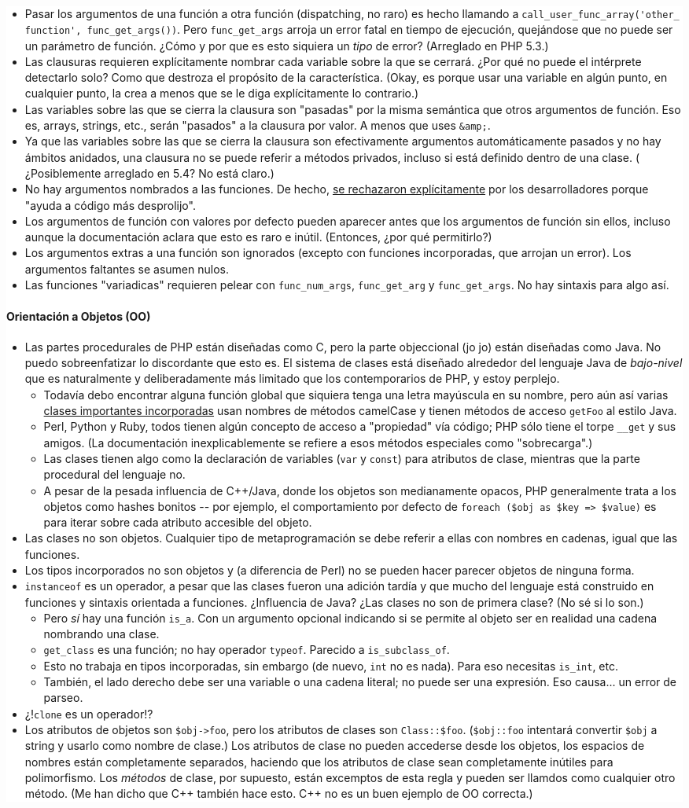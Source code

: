 - Pasar los argumentos de una función a otra función (dispatching, no raro) es hecho llamando a `call_user_func_array('other_function', func_get_args())`. Pero `func_get_args` arroja un error fatal en tiempo de ejecución, quejándose que no puede ser un parámetro de función.  ¿Cómo y por que es esto siquiera un _tipo_ de error? (Arreglado en PHP 5.3.)
- Las clausuras requieren explícitamente nombrar cada variable sobre la que se cerrará.  ¿Por qué no puede el intérprete detectarlo solo? Como que destroza el propósito de la característica. (Okay, es porque usar una variable en algún punto, en cualquier punto, la crea a menos que se le diga explícitamente lo contrario.)
- Las variables sobre las que se cierra la clausura son "pasadas" por la misma semántica que otros argumentos de función. Eso es, arrays, strings, etc., serán "pasados" a la clausura por valor. A menos que uses `&amp;`.
- Ya que las variables sobre las que se cierra la clausura son efectivamente argumentos automáticamente pasados y no hay ámbitos anidados, una clausura no se puede referir a métodos privados, incluso si está definido dentro de una clase. ( ¿Posiblemente arreglado en 5.4? No está claro.)
- No hay argumentos nombrados a las funciones. De hecho, [se rechazaron explícitamente](http://www.php.net/~derick/meeting-notes.html#named-parameters) por los desarrolladores porque "ayuda a código más desprolijo".
- Los argumentos de función con valores por defecto pueden aparecer antes que los argumentos de función sin ellos, incluso aunque la documentación aclara que esto es raro e inútil. (Entonces,  ¿por qué permitirlo?)
- Los argumentos extras a una función son ignorados (excepto con funciones incorporadas, que arrojan un error). Los argumentos faltantes se asumen nulos.
- Las funciones "variadicas" requieren pelear con `func_num_args`, `func_get_arg` y `func_get_args`. No hay sintaxis para algo así.

#### Orientación a Objetos (OO)

- Las partes procedurales de PHP están diseñadas como C, pero la parte objeccional (jo jo) están diseñadas como Java. No puedo sobreenfatizar lo discordante que esto es. El sistema de clases está diseñado alrededor del lenguaje Java de _bajo-nivel_ que es naturalmente y deliberadamente más limitado que los contemporarios de PHP, y estoy perplejo.
    - Todavía debo encontrar alguna función global que siquiera tenga una letra mayúscula en su nombre, pero aún así varias [clases importantes incorporadas](http://www.php.net/manual/en/class.reflectionfunction.php) usan nombres de métodos camelCase y tienen métodos de acceso `getFoo` al estilo Java.
    - Perl, Python y Ruby, todos tienen algún concepto de acceso a "propiedad" vía código; PHP sólo tiene el torpe `__get` y sus amigos. (La documentación inexplicablemente se refiere a esos métodos especiales como "sobrecarga".)
    - Las clases tienen algo como la declaración de variables (`var` y `const`) para atributos de clase, mientras que la parte procedural del lenguaje no.
    - A pesar de la pesada influencia de C++/Java, donde los objetos son medianamente opacos, PHP generalmente trata a los objetos como hashes bonitos -- por ejemplo, el comportamiento por defecto de `foreach ($obj as $key => $value)` es para iterar sobre cada atributo accesible del objeto.
- Las clases no son objetos. Cualquier tipo de metaprogramación se debe referir a ellas con nombres en cadenas, igual que las funciones.
- Los tipos incorporados no son objetos y (a diferencia de Perl) no se pueden hacer parecer objetos de ninguna forma.
- `instanceof` es un operador, a pesar que las clases fueron una adición tardía y que mucho del lenguaje está construido en funciones y sintaxis orientada a funciones.  ¿Influencia de Java?  ¿Las clases no son de primera clase? (No sé si lo son.)
    - Pero _sí_ hay una función `is_a`. Con un argumento opcional indicando si se permite al objeto ser en realidad una cadena nombrando una clase.
    - `get_class` es una función; no hay operador `typeof`. Parecido a `is_subclass_of`.
    - Esto no trabaja en tipos incorporadas, sin embargo (de nuevo, `int` no es nada). Para eso necesitas `is_int`, etc.
    - También, el lado derecho debe ser una variable o una cadena literal; no puede ser una expresión. Eso causa... un error de parseo.
-  ¿!`clone` es un operador!?
- Los atributos de objetos son `$obj->foo`, pero los atributos de clases son `Class::$foo`. (`$obj::foo` intentará convertir `$obj` a string y usarlo como nombre de clase.) Los atributos de clase no pueden accederse desde los objetos, los espacios de nombres están completamente separados, haciendo que los atributos de clase sean completamente inútiles para polimorfismo. Los _métodos_ de clase, por supuesto, están excemptos de esta regla y pueden ser llamdos como cualquier otro método. (Me han dicho que C++ también hace esto. C++ no es un buen ejemplo de OO correcta.)